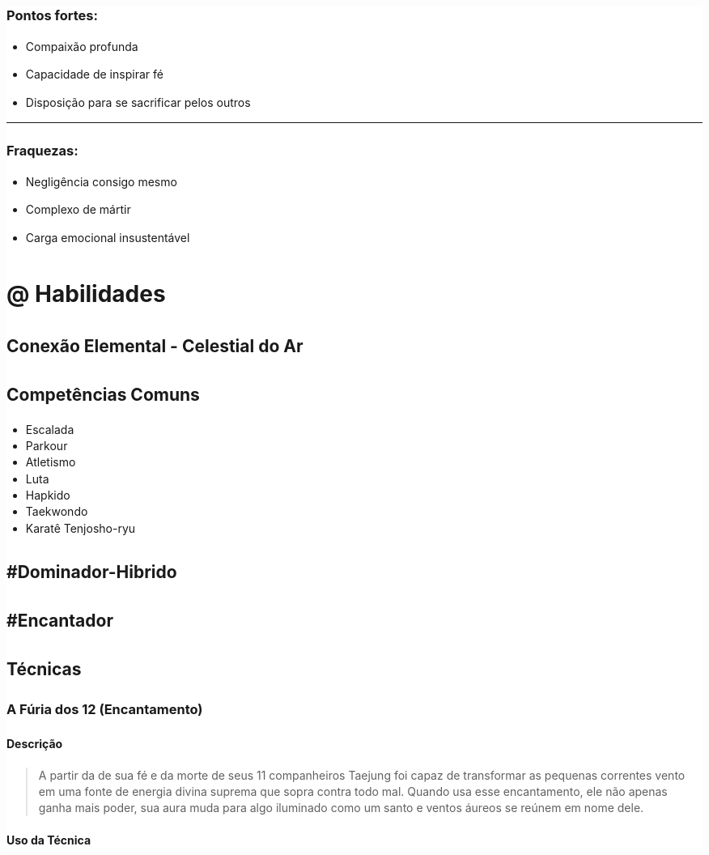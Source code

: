 ### **Pontos fortes:**

- Compaixão profunda
    
- Capacidade de inspirar fé
    
- Disposição para se sacrificar pelos outros
    

---

### **Fraquezas:**

- Negligência consigo mesmo
    
- Complexo de mártir
    
- Carga emocional insustentável


# @ Habilidades 

## Conexão Elemental - Celestial do Ar

## Competências Comuns

* Escalada
* Parkour
* Atletismo
* Luta 
* Hapkido
* Taekwondo 
* Karatê Tenjosho-ryu

## #Dominador-Hibrido 

## #Encantador

## Técnicas 

### A Fúria dos 12 (Encantamento)

#### Descrição 

> A partir da de sua fé e da morte de seus 11 companheiros Taejung foi capaz de transformar as pequenas correntes vento em uma fonte de energia divina suprema que sopra contra todo mal. Quando usa esse encantamento, ele não apenas ganha mais poder, sua aura muda para algo iluminado como um santo e ventos áureos se reúnem em nome dele.

#### Uso da Técnica
